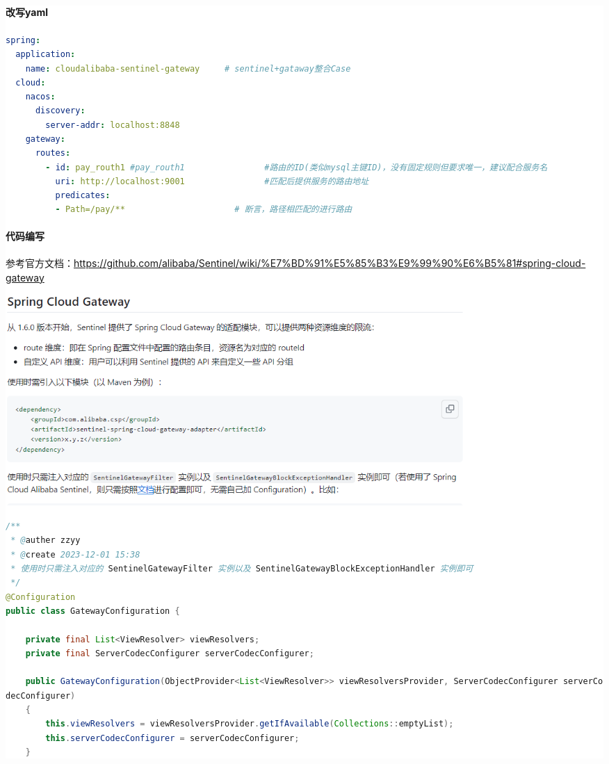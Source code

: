 ```xml
```

#### 改写yaml

```yaml
spring:
  application:
    name: cloudalibaba-sentinel-gateway     # sentinel+gataway整合Case
  cloud:
    nacos:
      discovery:
        server-addr: localhost:8848
    gateway:
      routes:
        - id: pay_routh1 #pay_routh1                #路由的ID(类似mysql主键ID)，没有固定规则但要求唯一，建议配合服务名
          uri: http://localhost:9001                #匹配后提供服务的路由地址
          predicates:
          - Path=/pay/**                      # 断言，路径相匹配的进行路由
```

#### 代码编写

参考官方文档：https://github.com/alibaba/Sentinel/wiki/%E7%BD%91%E5%85%B3%E9%99%90%E6%B5%81#spring-cloud-gateway

<img src="resource/gateway集成.jpg" alt="gateway集成" style="zoom:75%;" />

```java
/**
 * @auther zzyy
 * @create 2023-12-01 15:38
 * 使用时只需注入对应的 SentinelGatewayFilter 实例以及 SentinelGatewayBlockExceptionHandler 实例即可
 */
@Configuration
public class GatewayConfiguration {

    private final List<ViewResolver> viewResolvers;
    private final ServerCodecConfigurer serverCodecConfigurer;

    public GatewayConfiguration(ObjectProvider<List<ViewResolver>> viewResolversProvider, ServerCodecConfigurer serverCodecConfigurer)
    {
        this.viewResolvers = viewResolversProvider.getIfAvailable(Collections::emptyList);
        this.serverCodecConfigurer = serverCodecConfigurer;
    }
```